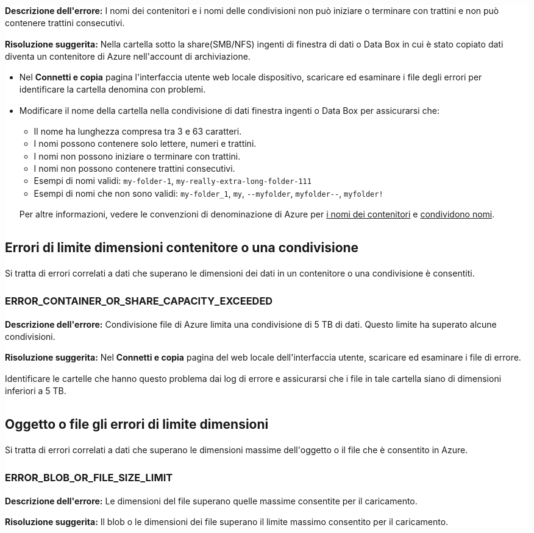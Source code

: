 **Descrizione dell'errore:** I nomi dei contenitori e i nomi delle condivisioni non può iniziare o terminare con trattini e non può contenere trattini consecutivi.

**Risoluzione suggerita:** Nella cartella sotto la share(SMB/NFS) ingenti di finestra di dati o Data Box in cui è stato copiato dati diventa un contenitore di Azure nell'account di archiviazione. 

- Nel **Connetti e copia** pagina l'interfaccia utente web locale dispositivo, scaricare ed esaminare i file degli errori per identificare la cartella denomina con problemi.
- Modificare il nome della cartella nella condivisione di dati finestra ingenti o Data Box per assicurarsi che:

    - Il nome ha lunghezza compresa tra 3 e 63 caratteri.
    - I nomi possono contenere solo lettere, numeri e trattini.
    - I nomi non possono iniziare o terminare con trattini.
    - I nomi non possono contenere trattini consecutivi.
    - Esempi di nomi validi: `my-folder-1`, `my-really-extra-long-folder-111`
    - Esempi di nomi che non sono validi: `my-folder_1`, `my`, `--myfolder`, `myfolder--`, `myfolder!`

    Per altre informazioni, vedere le convenzioni di denominazione di Azure per [i nomi dei contenitori](https://docs.microsoft.com/rest/api/storageservices/naming-and-referencing-containers--blobs--and-metadata#container-names) e [condividono nomi](https://docs.microsoft.com/rest/api/storageservices/naming-and-referencing-shares--directories--files--and-metadata#share-names).

## <a name="container-or-share-size-limit-errors"></a>Errori di limite dimensioni contenitore o una condivisione

Si tratta di errori correlati a dati che superano le dimensioni dei dati in un contenitore o una condivisione è consentiti.

### <a name="errorcontainerorsharecapacityexceeded"></a>ERROR_CONTAINER_OR_SHARE_CAPACITY_EXCEEDED

**Descrizione dell'errore:** Condivisione file di Azure limita una condivisione di 5 TB di dati. Questo limite ha superato alcune condivisioni.

**Risoluzione suggerita:** Nel **Connetti e copia** pagina del web locale dell'interfaccia utente, scaricare ed esaminare i file di errore.

Identificare le cartelle che hanno questo problema dai log di errore e assicurarsi che i file in tale cartella siano di dimensioni inferiori a 5 TB.


## <a name="object-or-file-size-limit-errors"></a>Oggetto o file gli errori di limite dimensioni

Si tratta di errori correlati a dati che superano le dimensioni massime dell'oggetto o il file che è consentito in Azure. 

### <a name="errorbloborfilesizelimit"></a>ERROR_BLOB_OR_FILE_SIZE_LIMIT

**Descrizione dell'errore:** Le dimensioni del file superano quelle massime consentite per il caricamento.

**Risoluzione suggerita:** Il blob o le dimensioni dei file superano il limite massimo consentito per il caricamento.
